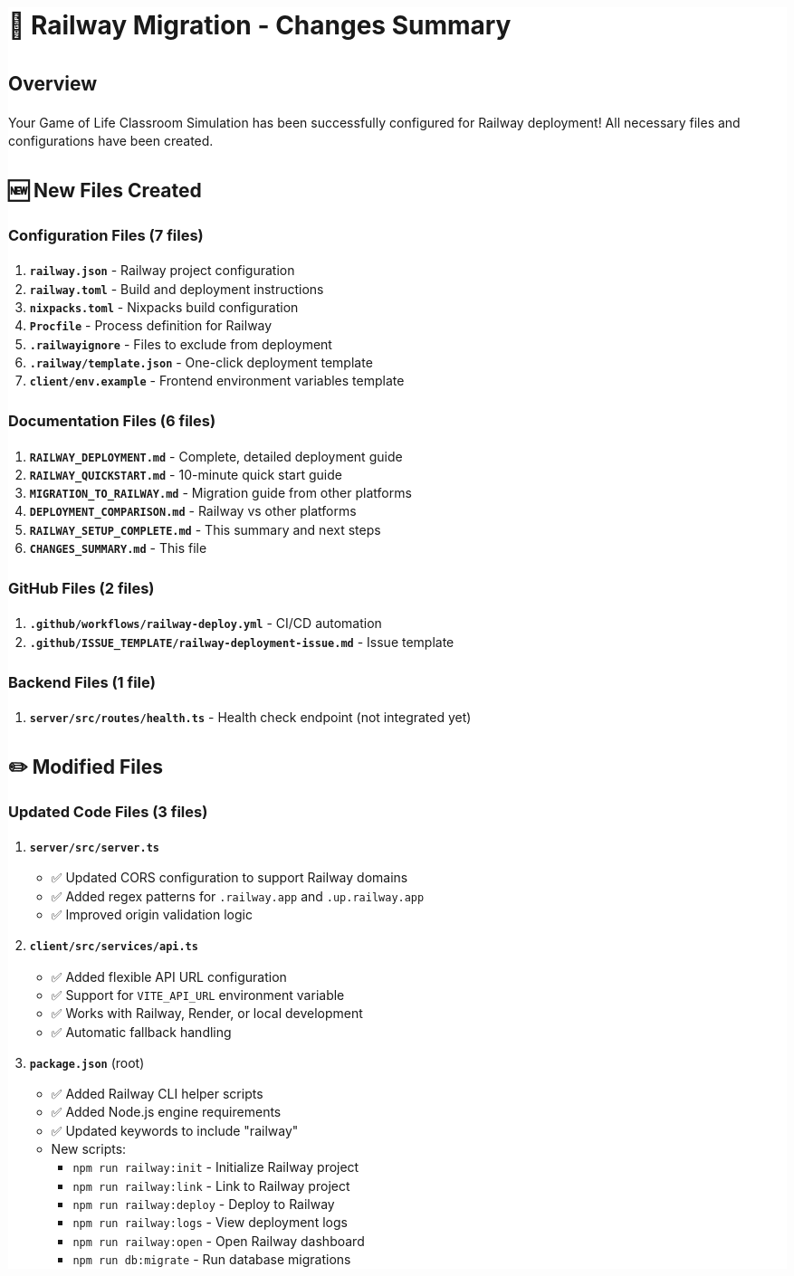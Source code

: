 # 📝 Railway Migration - Changes Summary

## Overview
Your Game of Life Classroom Simulation has been successfully configured for Railway deployment! All necessary files and configurations have been created.

## 🆕 New Files Created

### Configuration Files (7 files)
1. **`railway.json`** - Railway project configuration
2. **`railway.toml`** - Build and deployment instructions
3. **`nixpacks.toml`** - Nixpacks build configuration  
4. **`Procfile`** - Process definition for Railway
5. **`.railwayignore`** - Files to exclude from deployment
6. **`.railway/template.json`** - One-click deployment template
7. **`client/env.example`** - Frontend environment variables template

### Documentation Files (6 files)
1. **`RAILWAY_DEPLOYMENT.md`** - Complete, detailed deployment guide
2. **`RAILWAY_QUICKSTART.md`** - 10-minute quick start guide
3. **`MIGRATION_TO_RAILWAY.md`** - Migration guide from other platforms
4. **`DEPLOYMENT_COMPARISON.md`** - Railway vs other platforms
5. **`RAILWAY_SETUP_COMPLETE.md`** - This summary and next steps
6. **`CHANGES_SUMMARY.md`** - This file

### GitHub Files (2 files)
1. **`.github/workflows/railway-deploy.yml`** - CI/CD automation
2. **`.github/ISSUE_TEMPLATE/railway-deployment-issue.md`** - Issue template

### Backend Files (1 file)
1. **`server/src/routes/health.ts`** - Health check endpoint (not integrated yet)

## ✏️ Modified Files

### Updated Code Files (3 files)
1. **`server/src/server.ts`**
   - ✅ Updated CORS configuration to support Railway domains
   - ✅ Added regex patterns for `.railway.app` and `.up.railway.app`
   - ✅ Improved origin validation logic

2. **`client/src/services/api.ts`**
   - ✅ Added flexible API URL configuration
   - ✅ Support for `VITE_API_URL` environment variable
   - ✅ Works with Railway, Render, or local development
   - ✅ Automatic fallback handling

3. **`package.json`** (root)
   - ✅ Added Railway CLI helper scripts
   - ✅ Added Node.js engine requirements
   - ✅ Updated keywords to include "railway"
   - New scripts:
     - `npm run railway:init` - Initialize Railway project
     - `npm run railway:link` - Link to Railway project
     - `npm run railway:deploy` - Deploy to Railway
     - `npm run railway:logs` - View deployment logs
     - `npm run railway:open` - Open Railway dashboard
     - `npm run db:migrate` - Run database migrations
